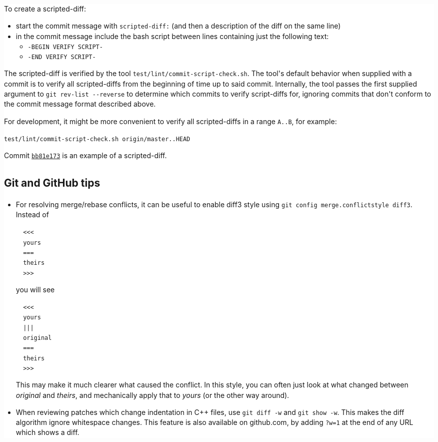 To create a scripted-diff:

- start the commit message with `scripted-diff:` (and then a description of the diff on the same line)
- in the commit message include the bash script between lines containing just the following text:
    - `-BEGIN VERIFY SCRIPT-`
    - `-END VERIFY SCRIPT-`

The scripted-diff is verified by the tool `test/lint/commit-script-check.sh`. The tool's default behavior when supplied
with a commit is to verify all scripted-diffs from the beginning of time up to said commit. Internally, the tool passes
the first supplied argument to `git rev-list --reverse` to determine which commits to verify script-diffs for, ignoring
commits that don't conform to the commit message format described above.

For development, it might be more convenient to verify all scripted-diffs in a range `A..B`, for example:

```bash
test/lint/commit-script-check.sh origin/master..HEAD
```

Commit [`bb81e173`](https://github.com/bitcoin/bitcoin/commit/bb81e173) is an example of a scripted-diff.

Git and GitHub tips
-------------

- For resolving merge/rebase conflicts, it can be useful to enable diff3 style using
  `git config merge.conflictstyle diff3`. Instead of

        <<<
        yours
        ===
        theirs
        >>>

  you will see

        <<<
        yours
        |||
        original
        ===
        theirs
        >>>

  This may make it much clearer what caused the conflict. In this style, you can often just look
  at what changed between *original* and *theirs*, and mechanically apply that to *yours* (or the other way around).

- When reviewing patches which change indentation in C++ files, use `git diff -w` and `git show -w`. This makes
  the diff algorithm ignore whitespace changes. This feature is also available on github.com, by adding `?w=1`
  at the end of any URL which shows a diff.
